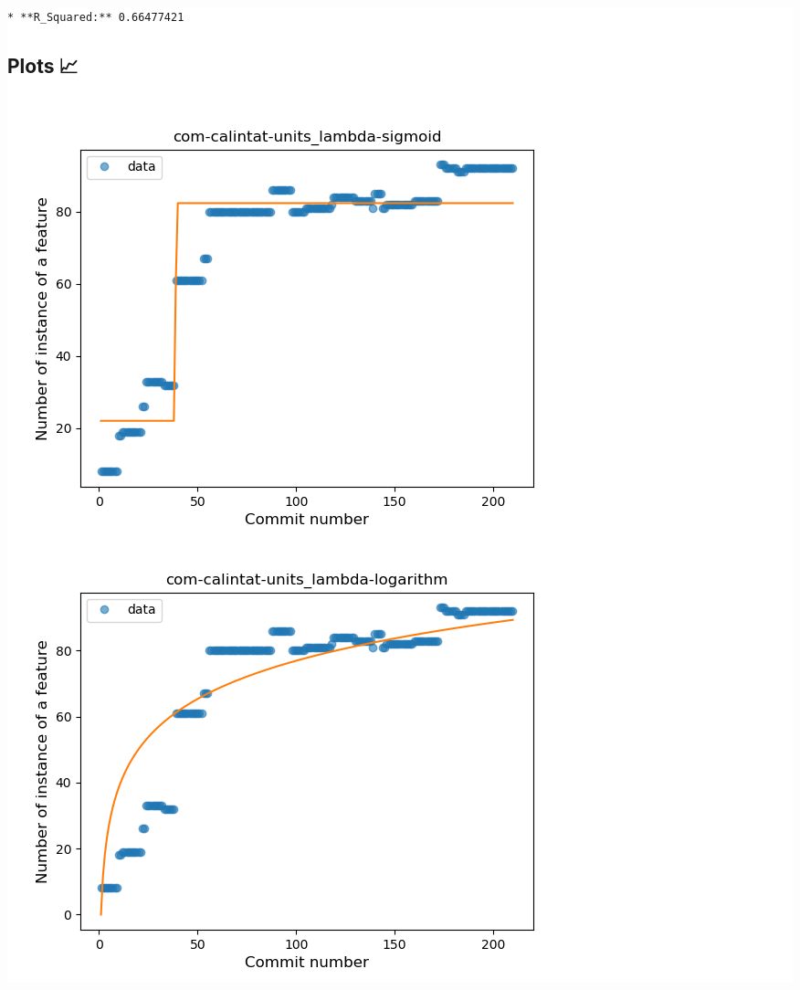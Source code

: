     * **R_Squared:** 0.66477421

**Plots** :chart_with_upwards_trend:
-----

![com-calintat-units T7](../plots/com-calintat-units_lambda_T7.png)
![com-calintat-units T6](../plots/com-calintat-units_lambda_T6.png)